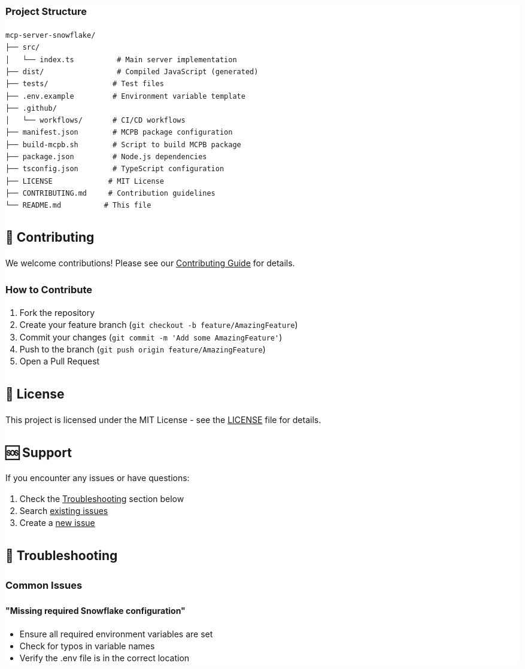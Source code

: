 ```bash
```

### Project Structure

```
mcp-server-snowflake/
├── src/
│   └── index.ts          # Main server implementation
├── dist/                 # Compiled JavaScript (generated)
├── tests/               # Test files
├── .env.example         # Environment variable template
├── .github/
│   └── workflows/       # CI/CD workflows
├── manifest.json        # MCPB package configuration
├── build-mcpb.sh        # Script to build MCPB package
├── package.json         # Node.js dependencies
├── tsconfig.json        # TypeScript configuration
├── LICENSE             # MIT License
├── CONTRIBUTING.md     # Contribution guidelines
└── README.md          # This file
```

## 🤝 Contributing

We welcome contributions! Please see our [Contributing Guide](CONTRIBUTING.md) for details.

### How to Contribute

1. Fork the repository
2. Create your feature branch (`git checkout -b feature/AmazingFeature`)
3. Commit your changes (`git commit -m 'Add some AmazingFeature'`)
4. Push to the branch (`git push origin feature/AmazingFeature`)
5. Open a Pull Request

## 📝 License

This project is licensed under the MIT License - see the [LICENSE](LICENSE) file for details.

## 🆘 Support

If you encounter any issues or have questions:

1. Check the [Troubleshooting](#troubleshooting) section below
2. Search [existing issues](https://github.com/patrickfreyer/mcp-server-snowflake/issues)
3. Create a [new issue](https://github.com/patrickfreyer/mcp-server-snowflake/issues/new)

## 🔧 Troubleshooting

### Common Issues

#### "Missing required Snowflake configuration"
- Ensure all required environment variables are set
- Check for typos in variable names
- Verify the .env file is in the correct location
